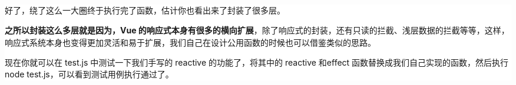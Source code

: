 好了，绕了这么一大圈终于执行完了函数，估计你也看出来了封装了很多层。

**之所以封装这么多层就是因为，Vue 的响应式本身有很多的横向扩展**，除了响应式的封装，还有只读的拦截、浅层数据的拦截等等，这样，响应式系统本身也变得更加灵活和易于扩展，我们自己在设计公用函数的时候也可以借鉴类似的思路。

现在你就可以在 test.js 中测试一下我们手写的 reactive 的功能了，将其中的 reactive 和effect 函数替换成我们自己实现的函数，然后执行 node test.js，可以看到测试用例执行通过了。
